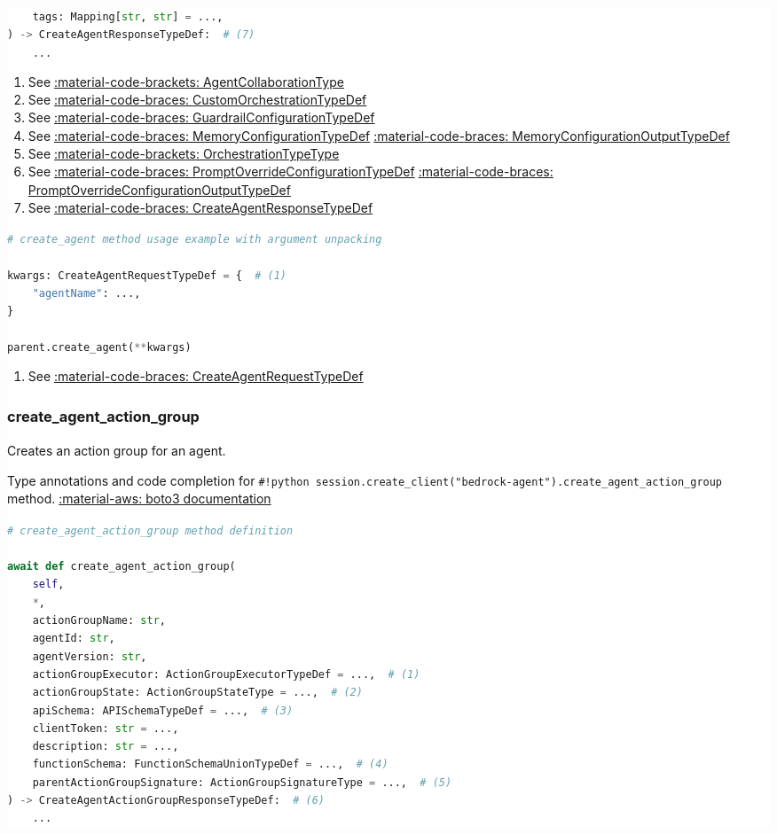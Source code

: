 ```python
    tags: Mapping[str, str] = ...,
) -> CreateAgentResponseTypeDef:  # (7)
    ...
```

1. See [:material-code-brackets: AgentCollaborationType](./literals.md#agentcollaborationtype) 
2. See [:material-code-braces: CustomOrchestrationTypeDef](./type_defs.md#customorchestrationtypedef) 
3. See [:material-code-braces: GuardrailConfigurationTypeDef](./type_defs.md#guardrailconfigurationtypedef) 
4. See [:material-code-braces: MemoryConfigurationTypeDef](./type_defs.md#memoryconfigurationtypedef) [:material-code-braces: MemoryConfigurationOutputTypeDef](./type_defs.md#memoryconfigurationoutputtypedef) 
5. See [:material-code-brackets: OrchestrationTypeType](./literals.md#orchestrationtypetype) 
6. See [:material-code-braces: PromptOverrideConfigurationTypeDef](./type_defs.md#promptoverrideconfigurationtypedef) [:material-code-braces: PromptOverrideConfigurationOutputTypeDef](./type_defs.md#promptoverrideconfigurationoutputtypedef) 
7. See [:material-code-braces: CreateAgentResponseTypeDef](./type_defs.md#createagentresponsetypedef) 


```python
# create_agent method usage example with argument unpacking

kwargs: CreateAgentRequestTypeDef = {  # (1)
    "agentName": ...,
}

parent.create_agent(**kwargs)
```

1. See [:material-code-braces: CreateAgentRequestTypeDef](./type_defs.md#createagentrequesttypedef) 

### create\_agent\_action\_group

Creates an action group for an agent.

Type annotations and code completion for `#!python session.create_client("bedrock-agent").create_agent_action_group` method.
[:material-aws: boto3 documentation](https://boto3.amazonaws.com/v1/documentation/api/latest/reference/services/bedrock-agent/client/create_agent_action_group.html)

```python
# create_agent_action_group method definition

await def create_agent_action_group(
    self,
    *,
    actionGroupName: str,
    agentId: str,
    agentVersion: str,
    actionGroupExecutor: ActionGroupExecutorTypeDef = ...,  # (1)
    actionGroupState: ActionGroupStateType = ...,  # (2)
    apiSchema: APISchemaTypeDef = ...,  # (3)
    clientToken: str = ...,
    description: str = ...,
    functionSchema: FunctionSchemaUnionTypeDef = ...,  # (4)
    parentActionGroupSignature: ActionGroupSignatureType = ...,  # (5)
) -> CreateAgentActionGroupResponseTypeDef:  # (6)
    ...
```
